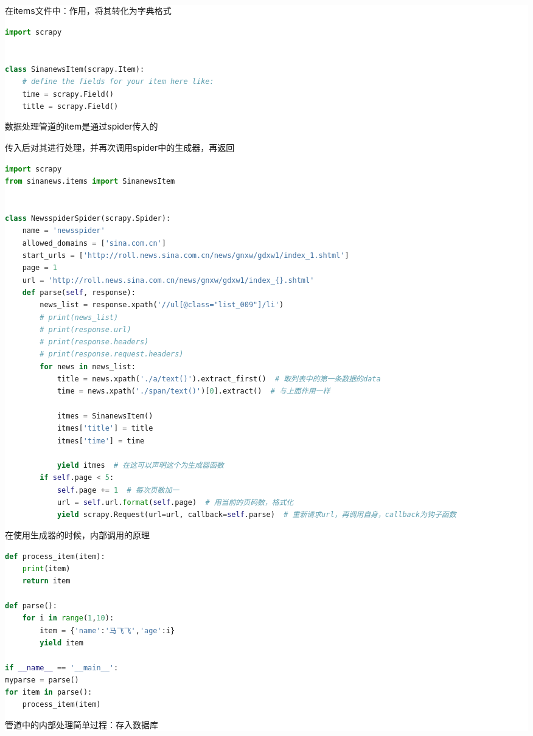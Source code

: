 在items文件中：作用，将其转化为字典格式

```python
import scrapy


class SinanewsItem(scrapy.Item):
    # define the fields for your item here like:
    time = scrapy.Field()
    title = scrapy.Field()
```



数据处理管道的item是通过spider传入的

传入后对其进行处理，并再次调用spider中的生成器，再返回

```python
import scrapy
from sinanews.items import SinanewsItem


class NewsspiderSpider(scrapy.Spider):
    name = 'newsspider'
    allowed_domains = ['sina.com.cn']
    start_urls = ['http://roll.news.sina.com.cn/news/gnxw/gdxw1/index_1.shtml']
	page = 1
    url = 'http://roll.news.sina.com.cn/news/gnxw/gdxw1/index_{}.shtml'
    def parse(self, response):
        news_list = response.xpath('//ul[@class="list_009"]/li')
        # print(news_list)
        # print(response.url)
        # print(response.headers)
        # print(response.request.headers)
        for news in news_list:
            title = news.xpath('./a/text()').extract_first()  # 取列表中的第一条数据的data
            time = news.xpath('./span/text()')[0].extract()  # 与上面作用一样

            itmes = SinanewsItem()
            itmes['title'] = title
            itmes['time'] = time

            yield itmes  # 在这可以声明这个为生成器函数
        if self.page < 5:
            self.page += 1  # 每次页数加一
            url = self.url.format(self.page)  # 用当前的页码数，格式化
            yield scrapy.Request(url=url, callback=self.parse)  # 重新请求url，再调用自身，callback为钩子函数
```

在使用生成器的时候，内部调用的原理

```python
def process_item(item):
    print(item)
    return item

def parse():
    for i in range(1,10):
        item = {'name':'马飞飞','age':i}
        yield item

if __name__ == '__main__':
myparse = parse()
for item in parse():
    process_item(item)
```
管道中的内部处理简单过程：存入数据库
